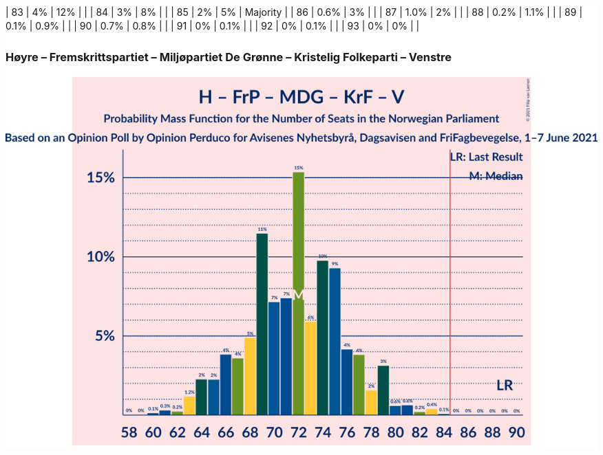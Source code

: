 | 83 | 4% | 12% |  |
| 84 | 3% | 8% |  |
| 85 | 2% | 5% | Majority |
| 86 | 0.6% | 3% |  |
| 87 | 1.0% | 2% |  |
| 88 | 0.2% | 1.1% |  |
| 89 | 0.1% | 0.9% |  |
| 90 | 0.7% | 0.8% |  |
| 91 | 0% | 0.1% |  |
| 92 | 0% | 0.1% |  |
| 93 | 0% | 0% |  |

### Høyre – Fremskrittspartiet – Miljøpartiet De Grønne – Kristelig Folkeparti – Venstre

![Graph with seats probability mass function not yet produced](2021-06-07-OpinionPerduco-coalitions-seats-pmf-h–frp–mdg–krf–v.png "Seats Probability Mass Function")
